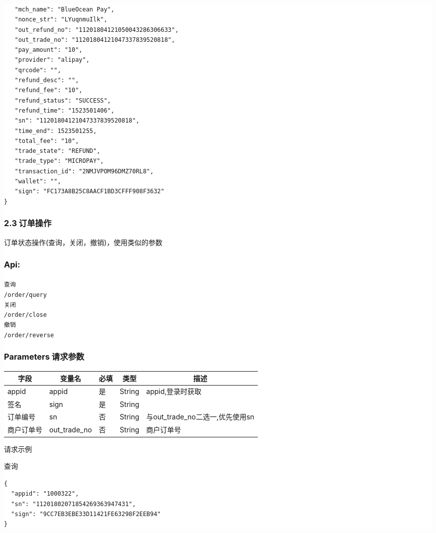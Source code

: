 ```
   "mch_name": "BlueOcean Pay",
   "nonce_str": "LYuqnmuIlk",
   "out_refund_no": "11201804121050043286306633",
   "out_trade_no": "11201804121047337839520818",
   "pay_amount": "10",
   "provider": "alipay",
   "qrcode": "",
   "refund_desc": "",
   "refund_fee": "10",
   "refund_status": "SUCCESS",
   "refund_time": "1523501406",
   "sn": "11201804121047337839520818",
   "time_end": 1523501255,
   "total_fee": "10",
   "trade_state": "REFUND",
   "trade_type": "MICROPAY",
   "transaction_id": "2NMJVPOM96DMZ70RL8",
   "wallet": "",
   "sign": "FC173A8B25C8AACF1BD3CFFF908F3632"
}

```


### 2.3 订单操作

订单状态操作(查询，关闭，撤销)，使用类似的参数

### Api: 

```
查询
/order/query
关闭
/order/close
撤销
/order/reverse
```
### Parameters 请求参数

字段|变量名|必填|类型|描述
----|----|----|----|----
appid|appid|是|String|appid,登录时获取
签名|sign|是|String|
订单编号|sn|否|String|与out\_trade\_no二选一,优先使用sn
商户订单号|out\_trade\_no|否|String|商户订单号


请求示例

查询

```
{
  "appid": "1000322",
  "sn": "11201802071854269363947431",
  "sign": "9CC7EB3EBE33D11421FE63298F2EEB94"
}

```

